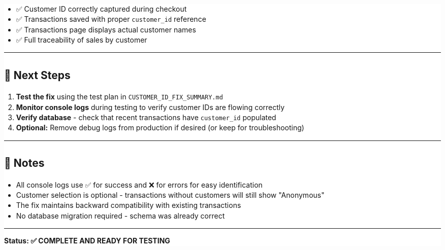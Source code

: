 - ✅ Customer ID correctly captured during checkout
- ✅ Transactions saved with proper `customer_id` reference
- ✅ Transactions page displays actual customer names
- ✅ Full traceability of sales by customer

---

## 🚀 Next Steps

1. **Test the fix** using the test plan in `CUSTOMER_ID_FIX_SUMMARY.md`
2. **Monitor console logs** during testing to verify customer IDs are flowing correctly
3. **Verify database** - check that recent transactions have `customer_id` populated
4. **Optional:** Remove debug logs from production if desired (or keep for troubleshooting)

---

## 📝 Notes

- All console logs use ✅ for success and ❌ for errors for easy identification
- Customer selection is optional - transactions without customers will still show "Anonymous"
- The fix maintains backward compatibility with existing transactions
- No database migration required - schema was already correct

---

**Status: ✅ COMPLETE AND READY FOR TESTING**
